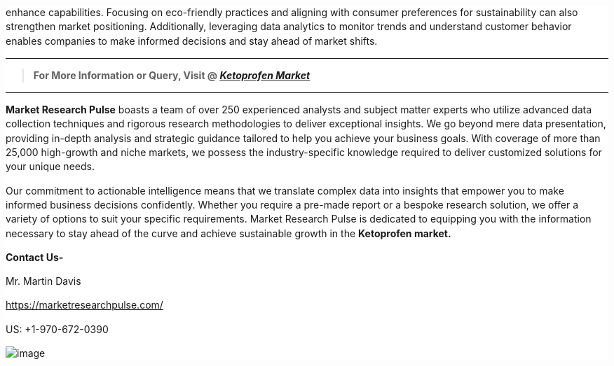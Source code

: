 enhance capabilities. Focusing on eco-friendly practices and aligning with consumer preferences for sustainability can also strengthen market positioning. Additionally, leveraging data analytics to monitor trends and understand customer behavior enables companies to make informed decisions and stay ahead of market shifts.</p><hr /><blockquote><p><strong>For More Information or Query, Visit @&nbsp;<em><a href="https://marketresearchpulse.com/report/146526/ketoprofen-market?utm_source=Linkedin&utm_medium=019">Ketoprofen Market</a></em></strong></p></blockquote><hr /><p><strong>Market Research Pulse</strong> boasts a team of over 250 experienced analysts and subject matter experts who utilize advanced data collection techniques and rigorous research methodologies to deliver exceptional insights. We go beyond mere data presentation, providing in-depth analysis and strategic guidance tailored to help you achieve your business goals. With coverage of more than 25,000 high-growth and niche markets, we possess the industry-specific knowledge required to deliver customized solutions for your unique needs.</p><p>Our commitment to actionable intelligence means that we translate complex data into insights that empower you to make informed business decisions confidently. Whether you require a pre-made report or a bespoke research solution, we offer a variety of options to suit your specific requirements. Market Research Pulse is dedicated to equipping you with the information necessary to stay ahead of the curve and achieve sustainable growth in the <strong>Ketoprofen market.</strong></p><p><strong>Contact Us-</strong></p><p>Mr. Martin Davis</p><p>https://marketresearchpulse.com/</p><p>US: +1-970-672-0390</p>
![image](https://github.com/user-attachments/assets/ce4ecbfb-2c5c-4442-8190-90e34636d91b)
